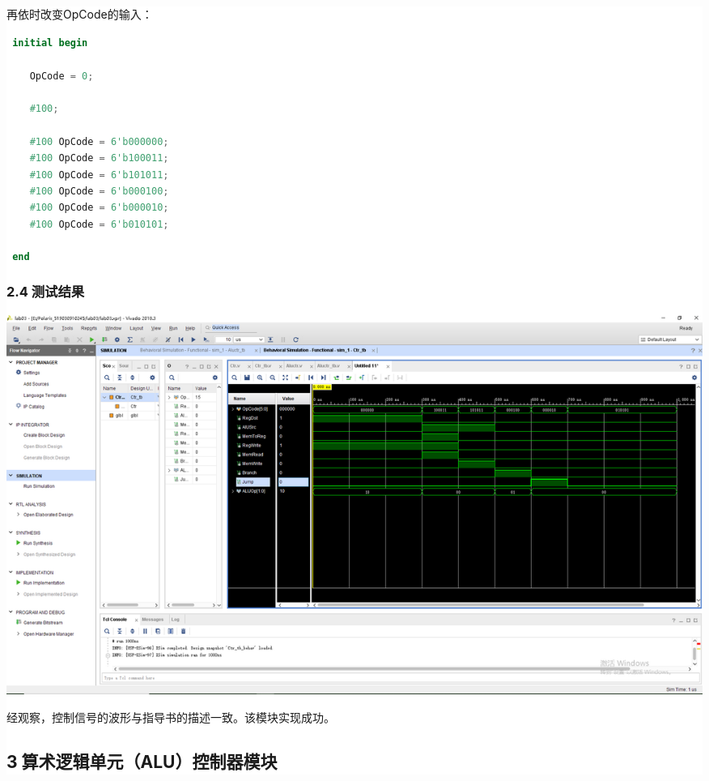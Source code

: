 再依时改变OpCode的输入：

```v
 initial begin
   
    OpCode = 0;
    
    #100;
    
    #100 OpCode = 6'b000000;
    #100 OpCode = 6'b100011;
    #100 OpCode = 6'b101011;
    #100 OpCode = 6'b000100;
    #100 OpCode = 6'b000010;
    #100 OpCode = 6'b010101;

 end
```

### 2.4 测试结果

![avatar](01.png)

经观察，控制信号的波形与指导书的描述一致。该模块实现成功。



## 3 算术逻辑单元（ALU）控制器模块
